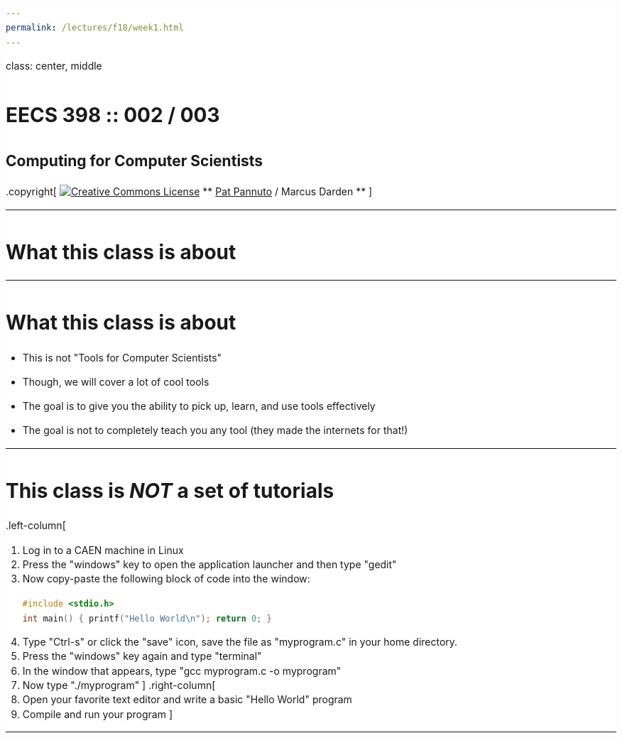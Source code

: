 ```yaml
---
permalink: /lectures/f18/week1.html
---
```


class: center, middle

# EECS 398 :: 002 / 003
## Computing for Computer Scientists

.copyright[
<a rel="license" href="http://creativecommons.org/licenses/by/4.0/"><img alt="Creative Commons License" style="border-width:0" src="https://i.creativecommons.org/l/by/4.0/88x31.png" /></a>
** [Pat Pannuto](http://patpannuto.com) / Marcus Darden **
]

---

# What this class is about

---

# What this class is about

- This is not "Tools for Computer Scientists"

- Though, we will cover a lot of cool tools

- The goal is to give you the ability to pick up, learn, and use tools effectively

- The goal is not to completely teach you any tool (they made the internets for that!)

---

# This class is _NOT_ a set of tutorials

.left-column[
1. Log in to a CAEN machine in Linux
2. Press the "windows" key to open the application launcher and then type "gedit"
3. Now copy-paste the following block of code into the window:
    ```c
    #include <stdio.h>
    int main() { printf("Hello World\n"); return 0; }
    ```
4. Type "Ctrl-s" or click the "save" icon, save the file as "myprogram.c" in your home directory.
5. Press the "windows" key again and type "terminal"
6. In the window that appears, type "gcc myprogram.c -o myprogram"
7. Now type "./myprogram"
]
.right-column[
1. Open your favorite text editor and
write a basic "Hello World" program
2. Compile and run your program
]

---